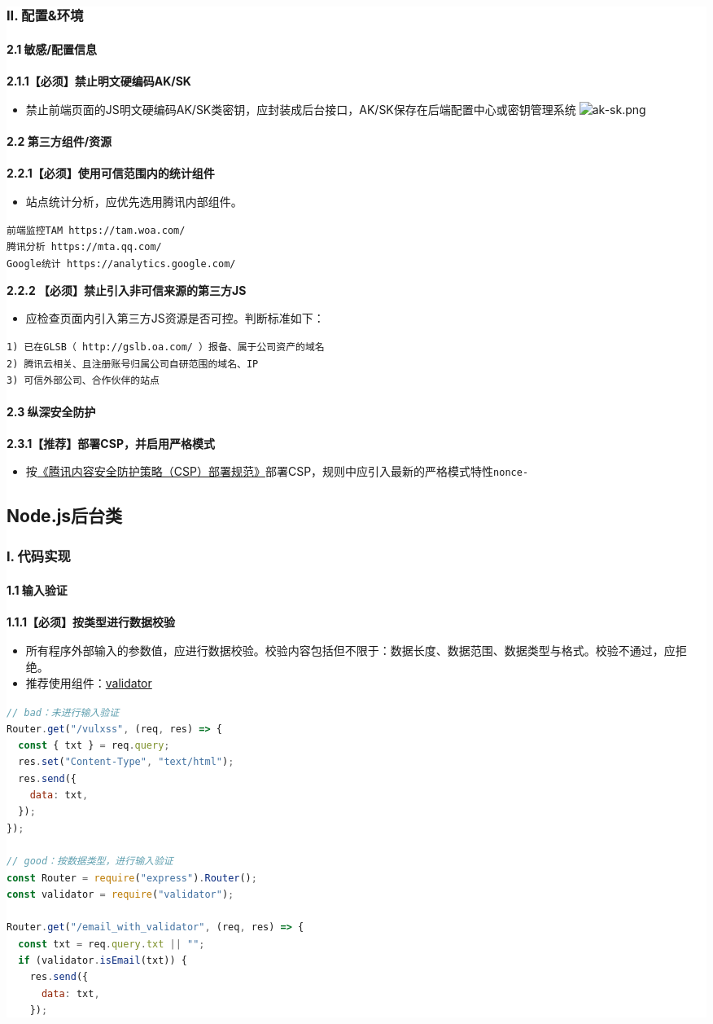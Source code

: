 ### II. 配置&环境

#### 2.1 敏感/配置信息

**2.1.1【必须】禁止明文硬编码AK/SK**

- 禁止前端页面的JS明文硬编码AK/SK类密钥，应封装成后台接口，AK/SK保存在后端配置中心或密钥管理系统
  ![ak-sk.png](https://git.code.oa.com/yuyangzhou/standards/uploads/F94EC9EEAC7C4CB2BB66B99C72736203/ak-sk.png)

#### 2.2 第三方组件/资源

**2.2.1【必须】使用可信范围内的统计组件**

- 站点统计分析，应优先选用腾讯内部组件。

```
前端监控TAM https://tam.woa.com/
腾讯分析 https://mta.qq.com/
Google统计 https://analytics.google.com/
```

**2.2.2 【必须】禁止引入非可信来源的第三方JS**

- 应检查页面内引入第三方JS资源是否可控。判断标准如下：

```
1) 已在GLSB（ http://gslb.oa.com/ ）报备、属于公司资产的域名
2) 腾讯云相关、且注册账号归属公司自研范围的域名、IP
3) 可信外部公司、合作伙伴的站点
```

#### 2.3 纵深安全防护

**2.3.1【推荐】部署CSP，并启用严格模式**

- 按[《腾讯内容安全防护策略（CSP）部署规范》](http://km.oa.com/articles/view/339833)部署CSP，规则中应引入最新的严格模式特性`nonce-`


## Node.js后台类

### I. 代码实现

#### 1.1 输入验证

**1.1.1【必须】按类型进行数据校验**

- 所有程序外部输入的参数值，应进行数据校验。校验内容包括但不限于：数据长度、数据范围、数据类型与格式。校验不通过，应拒绝。
- 推荐使用组件：[validator](https://www.npmjs.com/package/validator) 

```javascript
// bad：未进行输入验证
Router.get("/vulxss", (req, res) => {
  const { txt } = req.query;
  res.set("Content-Type", "text/html");
  res.send({
    data: txt,
  });
});

// good：按数据类型，进行输入验证
const Router = require("express").Router();
const validator = require("validator");

Router.get("/email_with_validator", (req, res) => {
  const txt = req.query.txt || "";
  if (validator.isEmail(txt)) {
    res.send({
      data: txt,
    });
```